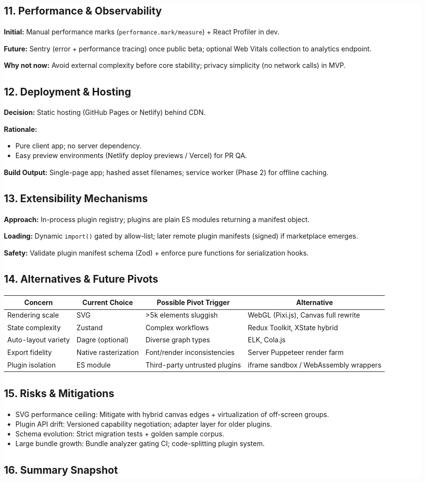 ## 11. Performance & Observability

**Initial:** Manual performance marks (`performance.mark/measure`) + React Profiler in dev.

**Future:** Sentry (error + performance tracing) once public beta; optional Web Vitals collection to analytics endpoint.

**Why not now:** Avoid external complexity before core stability; privacy simplicity (no network calls) in MVP.

## 12. Deployment & Hosting

**Decision:** Static hosting (GitHub Pages or Netlify) behind CDN.

**Rationale:**

- Pure client app; no server dependency.
- Easy preview environments (Netlify deploy previews / Vercel) for PR QA.

**Build Output:** Single-page app; hashed asset filenames; service worker (Phase 2) for offline caching.

## 13. Extensibility Mechanisms

**Approach:** In-process plugin registry; plugins are plain ES modules returning a manifest object.

**Loading:** Dynamic `import()` gated by allow-list; later remote plugin manifests (signed) if marketplace emerges.

**Safety:** Validate plugin manifest schema (Zod) + enforce pure functions for serialization hooks.

## 14. Alternatives & Future Pivots

| Concern | Current Choice | Possible Pivot Trigger | Alternative |
|---------|----------------|------------------------|------------|
| Rendering scale | SVG | >5k elements sluggish | WebGL (Pixi.js), Canvas full rewrite |
| State complexity | Zustand | Complex workflows | Redux Toolkit, XState hybrid |
| Auto-layout variety | Dagre (optional) | Diverse graph types | ELK, Cola.js |
| Export fidelity | Native rasterization | Font/render inconsistencies | Server Puppeteer render farm |
| Plugin isolation | ES module | Third-party untrusted plugins | iframe sandbox / WebAssembly wrappers |

## 15. Risks & Mitigations

- SVG performance ceiling: Mitigate with hybrid canvas edges + virtualization of off-screen groups.
- Plugin API drift: Versioned capability negotiation; adapter layer for older plugins.
- Schema evolution: Strict migration tests + golden sample corpus.
- Large bundle growth: Bundle analyzer gating CI; code-splitting plugin system.

## 16. Summary Snapshot
